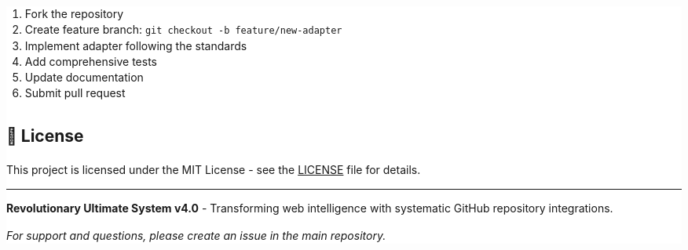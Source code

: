 1. Fork the repository
2. Create feature branch: `git checkout -b feature/new-adapter`
3. Implement adapter following the standards
4. Add comprehensive tests
5. Update documentation
6. Submit pull request

## 📄 License

This project is licensed under the MIT License - see the [LICENSE](LICENSE) file for details.

---

**Revolutionary Ultimate System v4.0** - Transforming web intelligence with systematic GitHub repository integrations.

*For support and questions, please create an issue in the main repository.*
